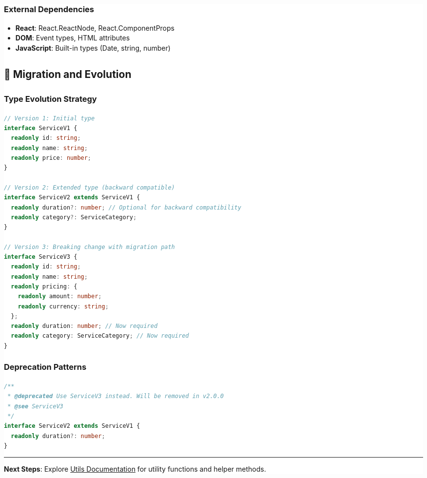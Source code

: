 ### External Dependencies

- **React**: React.ReactNode, React.ComponentProps
- **DOM**: Event types, HTML attributes
- **JavaScript**: Built-in types (Date, string, number)

## 🎯 Migration and Evolution

### Type Evolution Strategy

```typescript
// Version 1: Initial type
interface ServiceV1 {
  readonly id: string;
  readonly name: string;
  readonly price: number;
}

// Version 2: Extended type (backward compatible)
interface ServiceV2 extends ServiceV1 {
  readonly duration?: number; // Optional for backward compatibility
  readonly category?: ServiceCategory;
}

// Version 3: Breaking change with migration path
interface ServiceV3 {
  readonly id: string;
  readonly name: string;
  readonly pricing: {
    readonly amount: number;
    readonly currency: string;
  };
  readonly duration: number; // Now required
  readonly category: ServiceCategory; // Now required
}
```

### Deprecation Patterns

```typescript
/**
 * @deprecated Use ServiceV3 instead. Will be removed in v2.0.0
 * @see ServiceV3
 */
interface ServiceV2 extends ServiceV1 {
  readonly duration?: number;
}
```

---

**Next Steps**: Explore [Utils Documentation](../utils/README.md) for utility functions and helper methods.
